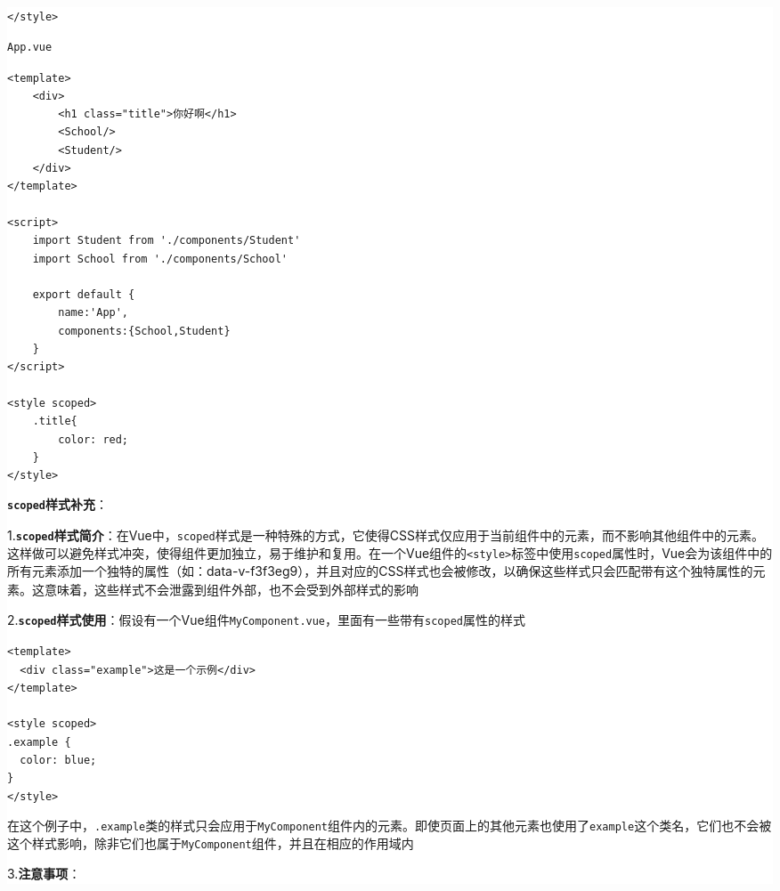 ```vue
</style>
```

`App.vue`

```vue
<template>
	<div>
		<h1 class="title">你好啊</h1>
		<School/>
		<Student/>
	</div>
</template>

<script>
	import Student from './components/Student'
	import School from './components/School'

	export default {
		name:'App',
		components:{School,Student}
	}
</script>

<style scoped>
	.title{
		color: red;
	}
</style>
```

**`scoped`样式补充**：

1.**`scoped`样式简介**：在Vue中，`scoped`样式是一种特殊的方式，它使得CSS样式仅应用于当前组件中的元素，而不影响其他组件中的元素。这样做可以避免样式冲突，使得组件更加独立，易于维护和复用。在一个Vue组件的`<style>`标签中使用`scoped`属性时，Vue会为该组件中的所有元素添加一个独特的属性（如：data-v-f3f3eg9），并且对应的CSS样式也会被修改，以确保这些样式只会匹配带有这个独特属性的元素。这意味着，这些样式不会泄露到组件外部，也不会受到外部样式的影响

2.**`scoped`样式使用**：假设有一个Vue组件`MyComponent.vue`，里面有一些带有`scoped`属性的样式

```vue
<template>
  <div class="example">这是一个示例</div>
</template>

<style scoped>
.example {
  color: blue;
}
</style>
```

在这个例子中，`.example`类的样式只会应用于`MyComponent`组件内的元素。即使页面上的其他元素也使用了`example`这个类名，它们也不会被这个样式影响，除非它们也属于`MyComponent`组件，并且在相应的作用域内

3.**注意事项**：
